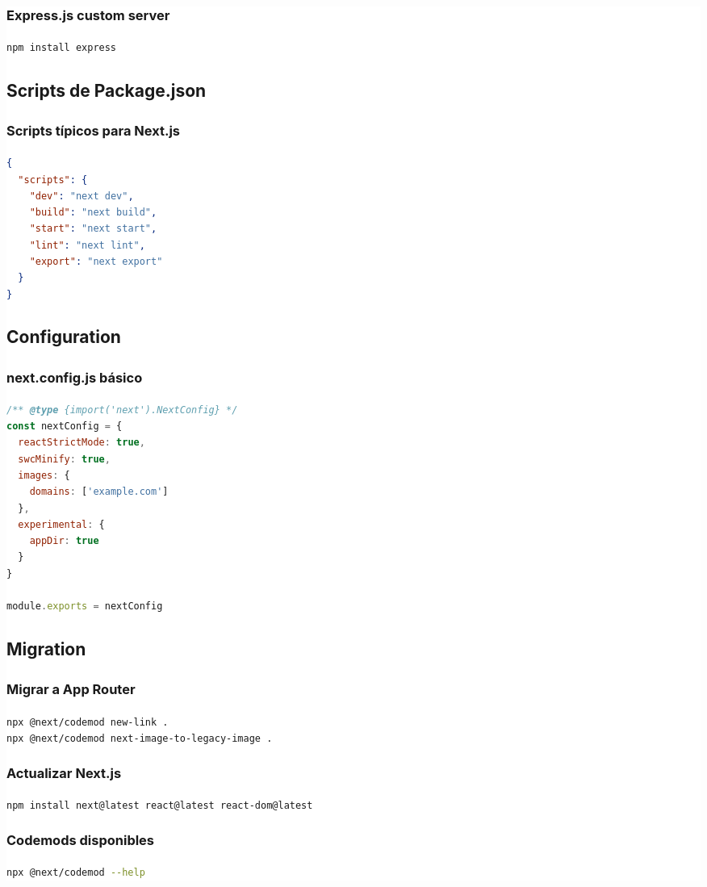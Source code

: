 ### Express.js custom server
```bash
npm install express
```

## Scripts de Package.json

### Scripts típicos para Next.js
```json
{
  "scripts": {
    "dev": "next dev",
    "build": "next build",
    "start": "next start",
    "lint": "next lint",
    "export": "next export"
  }
}
```

## Configuration

### next.config.js básico
```javascript
/** @type {import('next').NextConfig} */
const nextConfig = {
  reactStrictMode: true,
  swcMinify: true,
  images: {
    domains: ['example.com']
  },
  experimental: {
    appDir: true
  }
}

module.exports = nextConfig
```

## Migration

### Migrar a App Router
```bash
npx @next/codemod new-link .
npx @next/codemod next-image-to-legacy-image .
```

### Actualizar Next.js
```bash
npm install next@latest react@latest react-dom@latest
```

### Codemods disponibles
```bash
npx @next/codemod --help
```

